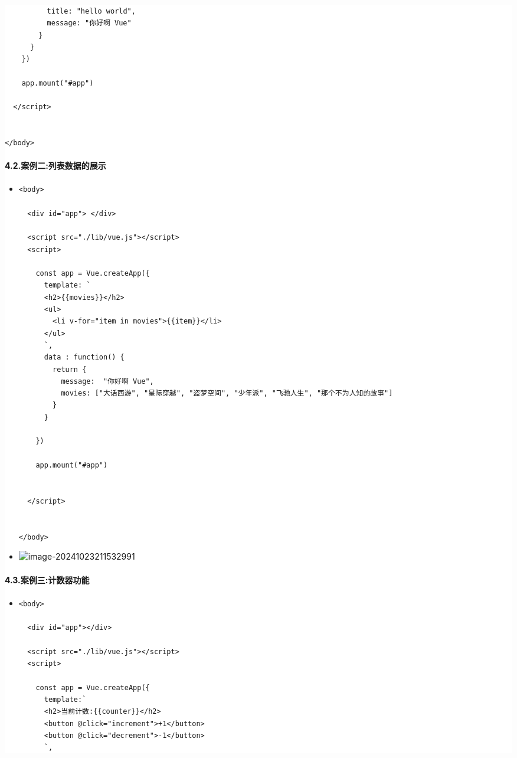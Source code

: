   ```
            title: "hello world",
            message: "你好啊 Vue"
          }
        }
      })
  
      app.mount("#app")
  
    </script>
  
  
  </body>
  ```



#### 4.2.案例二:列表数据的展示

- ```
  <body>
    
    <div id="app"> </div>
  
    <script src="./lib/vue.js"></script>
    <script>
  
      const app = Vue.createApp({
        template: `
        <h2>{{movies}}</h2>
        <ul>
          <li v-for="item in movies">{{item}}</li>
        </ul>
        `,
        data : function() {
          return {
            message:  "你好啊 Vue",
            movies: ["大话西游", "星际穿越", "盗梦空间", "少年派", "飞驰人生", "那个不为人知的故事"]
          }
        }
        
      })
  
      app.mount("#app")
  
  
    </script>
  
  
  </body>
  ```

- ![image-20241023211532991](vue.assets/image-20241023211532991.png)

#### 4.3.案例三:计数器功能

- ```
  <body>
  
    <div id="app"></div>
    
    <script src="./lib/vue.js"></script>
    <script>
  
      const app = Vue.createApp({
        template:`
        <h2>当前计数:{{counter}}</h2>
        <button @click="increment">+1</button>
        <button @click="decrement">-1</button>
        `,
  ```